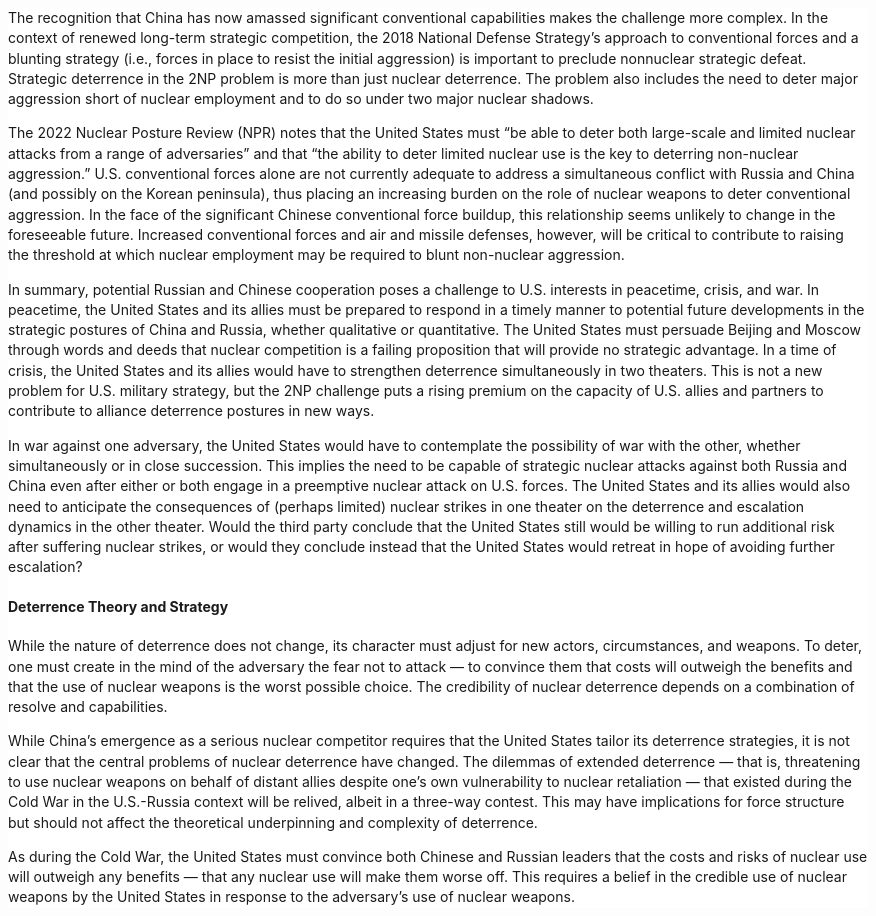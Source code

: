 The recognition that China has now amassed significant conventional capabilities makes the challenge more complex. In the context of renewed long-term strategic competition, the 2018 National Defense Strategy’s approach to conventional forces and a blunting strategy (i.e., forces in place to resist the initial aggression) is important to preclude nonnuclear strategic defeat. Strategic deterrence in the 2NP problem is more than just nuclear deterrence. The problem also includes the need to deter major aggression short of nuclear employment and to do so under two major nuclear shadows.

The 2022 Nuclear Posture Review (NPR) notes that the United States must “be able to deter both large-scale and limited nuclear attacks from a range of adversaries” and that “the ability to deter limited nuclear use is the key to deterring non-nuclear aggression.” U.S. conventional forces alone are not currently adequate to address a simultaneous conflict with Russia and China (and possibly on the Korean peninsula), thus placing an increasing burden on the role of nuclear weapons to deter conventional aggression. In the face of the significant Chinese conventional force buildup, this relationship seems unlikely to change in the foreseeable future. Increased conventional forces and air and missile defenses, however, will be critical to contribute to raising the threshold at which nuclear employment may be required to blunt non-nuclear aggression.

In summary, potential Russian and Chinese cooperation poses a challenge to U.S. interests in peacetime, crisis, and war. In peacetime, the United States and its allies must be prepared to respond in a timely manner to potential future developments in the strategic postures of China and Russia, whether qualitative or quantitative. The United States must persuade Beijing and Moscow through words and deeds that nuclear competition is a failing proposition that will provide no strategic advantage. In a time of crisis, the United States and its allies would have to strengthen deterrence simultaneously in two theaters. This is not a new problem for U.S. military strategy, but the 2NP challenge puts a rising premium on the capacity of U.S. allies and partners to contribute to alliance deterrence postures in new ways.

In war against one adversary, the United States would have to contemplate the possibility of war with the other, whether simultaneously or in close succession. This implies the need to be capable of strategic nuclear attacks against both Russia and China even after either or both engage in a preemptive nuclear attack on U.S. forces. The United States and its allies would also need to anticipate the consequences of (perhaps limited) nuclear strikes in one theater on the deterrence and escalation dynamics in the other theater. Would the third party conclude that the United States still would be willing to run additional risk after suffering nuclear strikes, or would they conclude instead that the United States would retreat in hope of avoiding further escalation?

#### Deterrence Theory and Strategy

While the nature of deterrence does not change, its character must adjust for new actors, circumstances, and weapons. To deter, one must create in the mind of the adversary the fear not to attack — to convince them that costs will outweigh the benefits and that the use of nuclear weapons is the worst possible choice. The credibility of nuclear deterrence depends on a combination of resolve and capabilities.

While China’s emergence as a serious nuclear competitor requires that the United States tailor its deterrence strategies, it is not clear that the central problems of nuclear deterrence have changed. The dilemmas of extended deterrence — that is, threatening to use nuclear weapons on behalf of distant allies despite one’s own vulnerability to nuclear retaliation — that existed during the Cold War in the U.S.-Russia context will be relived, albeit in a three-way contest. This may have implications for force structure but should not affect the theoretical underpinning and complexity of deterrence.

As during the Cold War, the United States must convince both Chinese and Russian leaders that the costs and risks of nuclear use will outweigh any benefits — that any nuclear use will make them worse off. This requires a belief in the credible use of nuclear weapons by the United States in response to the adversary’s use of nuclear weapons.
